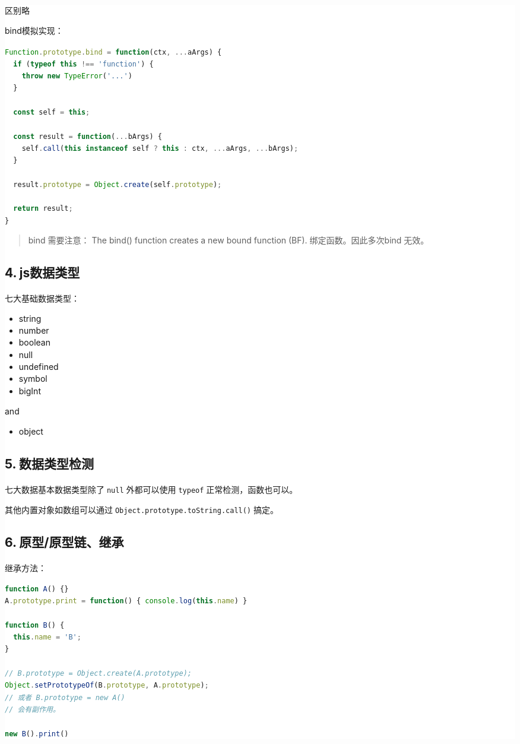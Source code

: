 区别略

bind模拟实现：

```js
Function.prototype.bind = function(ctx, ...aArgs) {
  if (typeof this !== 'function') {
    throw new TypeError('...')
  }

  const self = this;

  const result = function(...bArgs) {
    self.call(this instanceof self ? this : ctx, ...aArgs, ...bArgs);
  }

  result.prototype = Object.create(self.prototype);

  return result;
}
```

> bind 需要注意：
> The bind() function creates a new bound function (BF). 绑定函数。因此多次bind 无效。

## 4. js数据类型

七大基础数据类型：

- string
- number
- boolean
- null
- undefined
- symbol
- bigInt

and

- object

## 5. 数据类型检测

七大数据基本数据类型除了 `null` 外都可以使用 `typeof` 正常检测，函数也可以。

其他内置对象如数组可以通过 `Object.prototype.toString.call()` 搞定。

## 6. 原型/原型链、继承

继承方法：

```js
function A() {}
A.prototype.print = function() { console.log(this.name) }

function B() {
  this.name = 'B';
}

// B.prototype = Object.create(A.prototype);
Object.setPrototypeOf(B.prototype, A.prototype);
// 或者 B.prototype = new A()
// 会有副作用。

new B().print()
```
